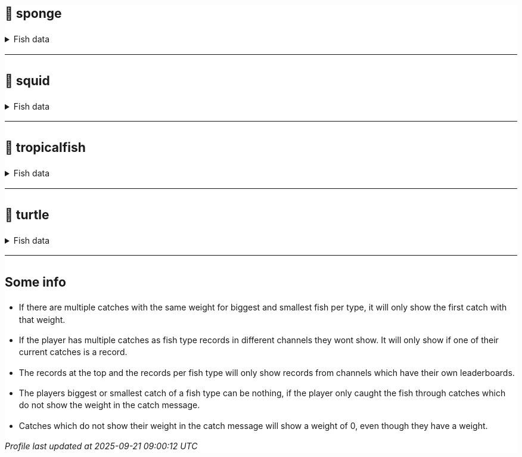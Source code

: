 ## 🧽 sponge

<details><summary>Fish data</summary></details>

---------------

## 🦑 squid

<details><summary>Fish data</summary></details>

---------------

## 🐠 tropicalfish

<details><summary>Fish data</summary></details>

---------------

## 🐢 turtle

<details><summary>Fish data</summary></details>

---------------
## Some info

*  If there are multiple catches with the same weight for biggest and smallest fish per type, it will only show the first catch with that weight.

*  If the player has multiple catches as fish type records in different channels they wont show. It will only show if one of their current catches is a record.

*  The records at the top and the records per fish type will only show records from channels which have their own leaderboards.

*  The players biggest or smallest catch of a fish type can be nothing, if the player only caught the fish through catches which do not show the weight in the catch message.

*  Catches which do not show their weight in the catch message will show a weight of 0, even though they have a weight.

_Profile last updated at 2025-09-21 09:00:12 UTC_
